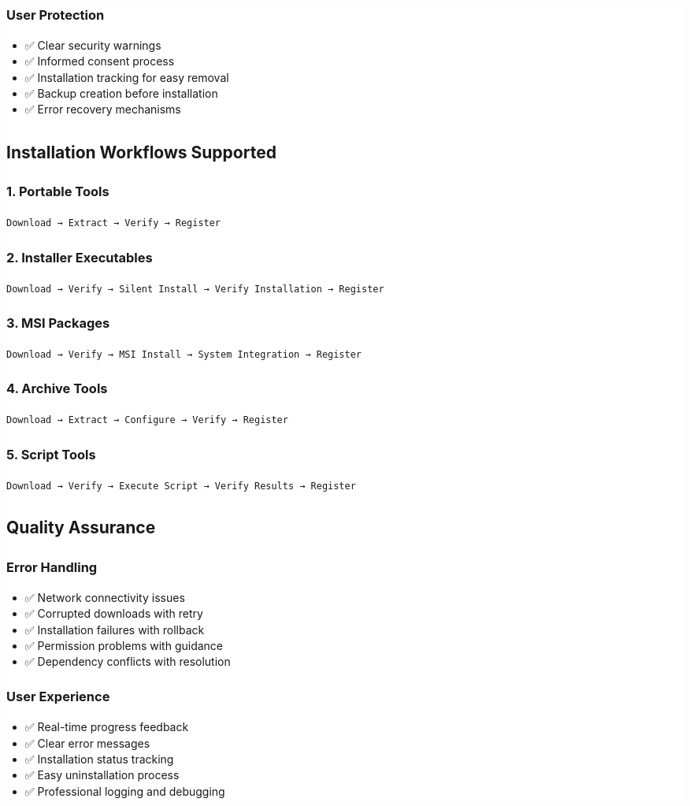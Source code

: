 ### User Protection
- ✅ Clear security warnings
- ✅ Informed consent process
- ✅ Installation tracking for easy removal
- ✅ Backup creation before installation
- ✅ Error recovery mechanisms

## Installation Workflows Supported

### 1. Portable Tools
```
Download → Extract → Verify → Register
```

### 2. Installer Executables
```
Download → Verify → Silent Install → Verify Installation → Register
```

### 3. MSI Packages
```
Download → Verify → MSI Install → System Integration → Register
```

### 4. Archive Tools
```
Download → Extract → Configure → Verify → Register
```

### 5. Script Tools
```
Download → Verify → Execute Script → Verify Results → Register
```

## Quality Assurance

### Error Handling
- ✅ Network connectivity issues
- ✅ Corrupted downloads with retry
- ✅ Installation failures with rollback
- ✅ Permission problems with guidance
- ✅ Dependency conflicts with resolution

### User Experience
- ✅ Real-time progress feedback
- ✅ Clear error messages
- ✅ Installation status tracking
- ✅ Easy uninstallation process
- ✅ Professional logging and debugging
